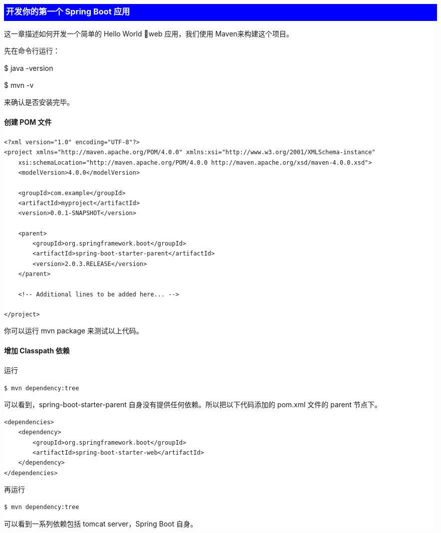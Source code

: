 ### <div style="color:#FFFFFF;background-color:#0000FF;border-bottom:2px solid #0000FF;padding:4px;width:100%">开发你的第一个 Spring Boot 应用</div>

这一章描述如何开发一个简单的 Hello World web 应用，我们使用 Maven来构建这个项目。

先在命令行运行：

$ java -version

$ mvn -v

来确认是否安装完毕。

#### 创建 POM 文件

```
<?xml version="1.0" encoding="UTF-8"?>
<project xmlns="http://maven.apache.org/POM/4.0.0" xmlns:xsi="http://www.w3.org/2001/XMLSchema-instance"
	xsi:schemaLocation="http://maven.apache.org/POM/4.0.0 http://maven.apache.org/xsd/maven-4.0.0.xsd">
	<modelVersion>4.0.0</modelVersion>

	<groupId>com.example</groupId>
	<artifactId>myproject</artifactId>
	<version>0.0.1-SNAPSHOT</version>

	<parent>
		<groupId>org.springframework.boot</groupId>
		<artifactId>spring-boot-starter-parent</artifactId>
		<version>2.0.3.RELEASE</version>
	</parent>

	<!-- Additional lines to be added here... -->

</project>
```

你可以运行 mvn package 来测试以上代码。


#### 增加 Classpath 依赖

运行
```
$ mvn dependency:tree
```
可以看到，spring-boot-starter-parent 自身没有提供任何依赖。所以把以下代码添加的 pom.xml 文件的 parent 节点下。
```
<dependencies>
	<dependency>
		<groupId>org.springframework.boot</groupId>
		<artifactId>spring-boot-starter-web</artifactId>
	</dependency>
</dependencies>
```
再运行
```
$ mvn dependency:tree
```
可以看到一系列依赖包括 tomcat server，Spring Boot 自身。

